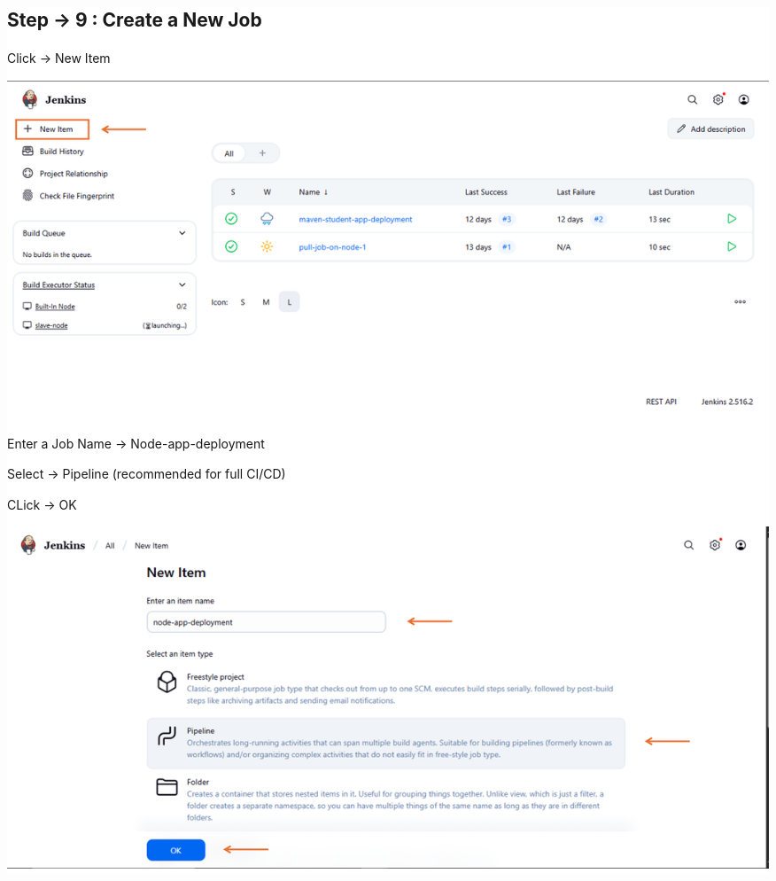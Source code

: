 ## Step → 9 : Create a New Job

Click → New Item

![](./Images/new.png)

Enter a Job Name → Node-app-deployment

Select → Pipeline (recommended for full CI/CD)

CLick → OK

![](./Images/new-item-1.png)
